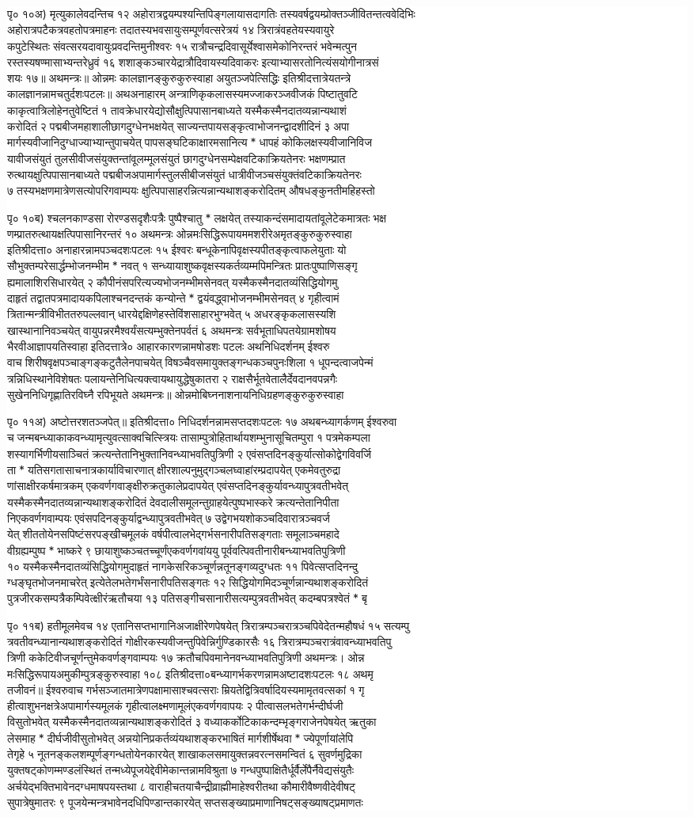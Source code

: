 पृ० १०अ) मृत्युकालेवदन्तिच १२ अहोरात्रद्वयम्पश्यन्तिपिङ्गलायासदागतिः तस्यवर्षद्वयम्प्रोक्तञ्जीवितन्तत्ववेदिभिः   
अहोरात्रपटैकत्रवहतोपत्रमाहनः तदातस्यभवसायुःसम्पूर्णवत्सरेत्रयं १४ त्रिरात्रंवहतेयस्यवायुरे  
कपुटेस्थितः संवत्सरयदावायुःप्रवदन्तिमुनीश्वरः १५ रात्रौचन्द्रदिवासूर्येश्वासमेकोनिरन्तरं भवेन्मत्पुन  
रस्तस्यषण्मासाभ्यन्तरेध्रुवं १६ शशाङ्कञ्चारयेद्रात्रौदिवायस्यदिवाकरः इत्याभ्यासरतोनित्यंसयोगीनात्रसं  
शयः १७॥ अथमन्त्रः॥ ओन्नमः कालज्ञानङ्कुरुकुरुस्वाहा अयुतञ्जपेत्सिद्धिः इतिश्रीदत्तात्रेयतन्त्रे  
कालज्ञानन्नामचतुर्दशःपटलः॥ अथअनाहारम् अन्त्राणिकृकलासस्यमज्जाकरञ्जवीजकं पिष्टातुवटि  
काकृत्वात्रिलोहेनतुवेष्टितं १ तावक्रेधारयेद्योसौक्षुत्पिपासानबाध्यते यस्मैकस्मैनदातव्यन्नान्यथाशं  
करोदितं २ पद्मबीजमहाशालीछागदुग्धेनभक्षयेत् साज्यन्तपायसङ्कृत्वाभोजनन्द्वादशीदिनं ३ अपा  
मार्गस्यवीजानिदुग्धाज्याभ्यान्तुपाचयेत् पापसङ्घटिकाक्षारमसानित्य * धापहं कोकिलक्षस्यवीजानिविज  
यावीजसंयुतं तुलसीवीजसंयुक्तन्तांवूलम्मूलसंयुतं छागदुग्धेनसम्पेक्षवटिकाक्रियतेनरः भक्षणम्प्रात  
रुत्थायक्षुत्पिपासानबाध्यते पद्मबीजअपामार्गस्तुलसीबीजसंयुतं धात्रीवीजञ्चसंयुक्तंवटिकाक्रियतेनरः   
७ तस्यभक्षणमात्रेणसत्योपरिगवाम्पयः क्षुत्पिपासाहरन्नित्यन्नान्यथाशङ्करोदितम् औषधङ्कुनतीमहिहस्तो  
  
पृ० १०ब) श्चलनकाण्डसा रोरण्डसदृशैःपत्रैः पुष्पैश्चातु * लक्षयेत् तस्याकन्दंसमादायतांवूलेटेकमात्रतः भक्ष  
णम्प्रातरुत्थायक्षत्पिपासानिरन्तरं १० अथमन्त्रः ओन्नमःसिद्धिरूपायममशरीरेअमृतङ्कुरुकुरुस्वाहा   
इतिश्रीदत्ता० अनाहारन्नामपञ्चदशःपटलः १५ ईश्वरः बन्धूकेनापिवृक्षस्यपीतङ्कृत्वाफलेयुताः यो  
सौभुक्तम्परेसार्द्धम्भोजनम्भीम * नवत् १ सन्ध्यायाशुष्कवृक्षस्यकर्तव्यम्मपिमन्त्रितः प्रातःपुष्पाणिसङ्गृ  
ह्यमालाशिरसिधारयेत् २ कौपीनंसपरित्यज्यभोजनम्भीमसेनवत् यस्मैकस्मैनदातव्यंसिद्धियोगमु  
दाहृतं तद्वातपत्रमादायकपिलाश्चनदन्तकं कन्योन्ते * द्वयंवद्ध्वाभोजनम्भीमसेनवत् ४ गृहीत्वामं  
त्रितान्मन्त्रीविभीततरुपल्लवान् धारयेद्दक्षिणेहस्तेविंशसाहारभुग्भवेत् ५ अधरङ्कृकलासस्यशि  
खास्थानानिवञ्चयेत् वायुपन्नरमैश्वर्यंसत्यम्भुक्तेनपर्वतं ६ अथमन्त्रः सर्वभूताधिपतयेग्रामशोषय  
भैरवीआज्ञापयतिस्वाहा इतिदत्तात्रे० आहारकारणन्नामषोडशः पटलः अथनिधिदर्शनम् ईश्वरु  
वाच शिरीषवृक्षपञ्चाङ्गङ्कटुतैलेनपाचयेत् विषञ्चैवसमायुक्तङ्गन्धकञ्चपुनःशिला १ धूपन्दत्वाजपेन्मं  
त्रन्निधिस्थानेविशेषतः पलायन्तेनिधित्यक्त्वायथायुद्धेषुकातरा २ राक्षसैर्भूतवेतालैर्देवदानवपन्नगैः   
सुखेननिधिगृह्णातिरविघ्नै रपिभूयते अथमन्त्रः॥ ओन्नमोबिघ्ननाशनायनिधिग्रहणङ्कुरुकुरुस्वाहा   
  
पृ० ११अ) अष्टोत्तरशतञ्जपेत्॥ इतिश्रीदत्ता० निधिदर्शनन्नामसप्तदशःपटलः १७ अथबन्ध्यागर्कणम् ईश्वरुवा  
च जन्मबन्ध्याकाकवन्ध्यामृत्युवत्साक्वचित्स्त्रियः तासाम्पुत्रोहितार्थायशम्भुनासूचितम्पुरा १ पत्रमेकम्पला  
शस्यागर्भिणीयसाञ्चितं क्रत्यन्तेतानिभुक्तानिवन्ध्याभवतिपुत्रिणी २ एवंसप्तदिनङ्कुर्यात्सोकोद्वेगविवर्जि  
ता * यतिसगतासाचनात्रकार्याविचारणात् क्षीरशाल्पनुमुद्गञ्चलघ्वाहांरम्प्रदापयेत् एकमेवतुरुद्रा  
णांसाक्षीरकर्षमात्रकम् एकवर्णगवाङ्क्षीरुक्रतुकालेप्रदापयेत् एवंसप्तदिनङ्कुर्यावन्ध्यापुत्रवतीभवेत्   
यस्मैकस्मैनदातव्यन्नान्यथाशङ्करोदितं देवदालीसमूलन्तुग्राहयेत्पुष्पभास्करे क्रत्यन्तेतानिपीता  
निएकवर्णगवाम्पयः एवंसपदिनङ्कुर्याद्वन्ध्यापुत्रवतीभवेत् ७ उद्वेगभयशोकञ्चदिवारात्रञ्चवर्ज  
येत् शीततोयेनसपिष्टंसरपङ्खीचमूलकं वर्षपीत्वालभेद्गर्भसनारीपतिसङ्गताः समूलाञ्चमहादे  
वीग्रह्यम्पुष्प * भाष्करे ९ छायाशुष्कञ्चतच्चूर्णंएकवर्णगवांययु पूर्ववत्पिवतीनारीबन्ध्याभवतिपुत्रिणी   
१० यस्मैकस्मैनदातव्यंसिद्धियोगमुदाहृतं नागकेसरिकञ्चूर्णन्नतूनङ्गव्यदुग्धतः ११ पिवेत्सप्तदिनन्दु  
ग्धङ्घृतभोजनमाचरेत् इत्येतेलभतेगर्भंसनारीपतिसङ्गतः १२ सिद्धियोगमिदञ्चूर्णन्नान्यथाशङ्करोदितं   
पुत्रजीरकसम्पत्रैकम्पिवेत्क्षीरंऋतौचया १३ पतिसङ्गीचसानारीसत्यम्पुत्रवतीभवेत् कदम्बपत्रश्वेतं * बृ  
  
पृ० ११ब) हतीमूलमेवच १४ एतानिसप्तभागानिअजाक्षीरेणपेषयेत् त्रिरात्रम्पञ्चरात्रञ्चपिवेदेतन्महौषधं १५ सत्यम्पु  
त्रवतीवन्ध्यानान्यथाशङ्करोदितं गोक्षीरकस्यवीजन्तुपिवेन्निर्गुण्डिकारसैः १६ त्रिरात्रम्पञ्चरात्रंवावन्ध्याभवतिपु  
त्रिणी ककेटिवीजचूर्णन्तुमेकवर्णङ्गवाम्पयः १७ क्रतौचपिवमानेनवन्ध्याभवतिपुत्रिणी अथमन्त्रः। ओन्न  
मःसिद्धिरूपायअमुकीम्पुत्रङ्कुरुस्वाहा १०८ इतिश्रीदत्ता०बन्ध्यागर्भकरणन्नामअष्टादशःपटलः १८ अथमृ  
तजीवनं॥ ईश्वरुवाच गर्भसञ्जातमात्रेणपक्षामासाश्चवत्सराः म्रियतेद्वित्रिवर्षादियस्यमामृतवत्सकां १ गृ  
हीत्वाशुभनक्षत्रेअपामार्गस्यमूलकं गृहीत्वालक्ष्मणामूलंएकवर्णगवापयः २ पीत्वासलभतेगर्भन्दीर्घजी  
विसुतोभवेत् यस्मैकस्मैनदातव्यन्नान्यथाशङ्करोदितं ३ वध्याकर्कोटिकाकन्दम्भृङ्गराजेनपेषयेत् ऋतुका  
लेसमाह * दीर्घजीवीसुतोभवेत् अन्नयोनिप्रकर्तव्यंयथाशङ्करभाषितं मार्गशीर्षेथवा * ज्येपूर्णायांलेपि  
तेगृहे ५ नूतनङ्कलशम्पूर्णङ्गन्धतोयेनकारयेत् शाखाकलसमायुक्तन्नवरत्नसमन्वितं ६ सुवर्णमुद्रिका  
युक्तषट्कोणम्मण्डलंस्थितं तन्मध्येपूजयेद्देवीमेकान्तन्नामविश्रुता ७ गन्धपुष्पाक्षितैर्धूर्वैर्लेपैर्नैवेद्यसंयुतैः   
अर्चयेद्भक्तिभावेनदग्धमाषपयस्तथा ८ वाराहीचतयाचैन्द्रीव्राह्मीमाहेश्वरीतथा कौमारीवैष्णवीदेवीषट्   
सुपात्रेषुमातरः ९ पूजयेन्मन्त्रभावेनदधिपिण्डान्तकारयेत् सप्तसङ्ख्याप्रमाणानिषट्सङ्ख्याषट्प्रमाणतः   
  